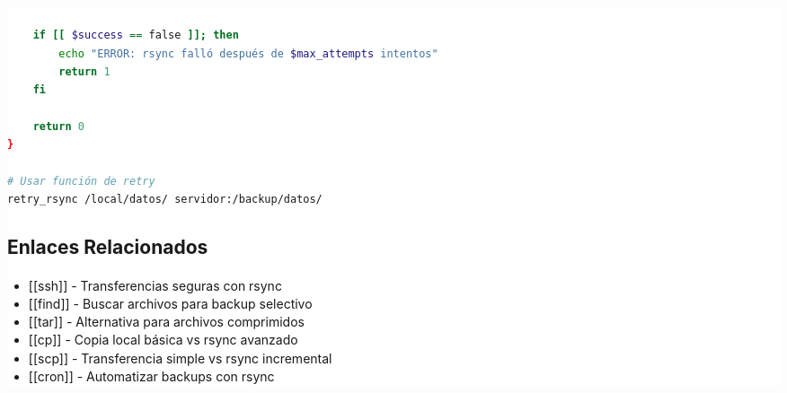 ```bash
    
    if [[ $success == false ]]; then
        echo "ERROR: rsync falló después de $max_attempts intentos"
        return 1
    fi
    
    return 0
}

# Usar función de retry
retry_rsync /local/datos/ servidor:/backup/datos/
```

## **Enlaces Relacionados**

- [[ssh]] - Transferencias seguras con rsync
- [[find]] - Buscar archivos para backup selectivo
- [[tar]] - Alternativa para archivos comprimidos
- [[cp]] - Copia local básica vs rsync avanzado
- [[scp]] - Transferencia simple vs rsync incremental
- [[cron]] - Automatizar backups con rsync